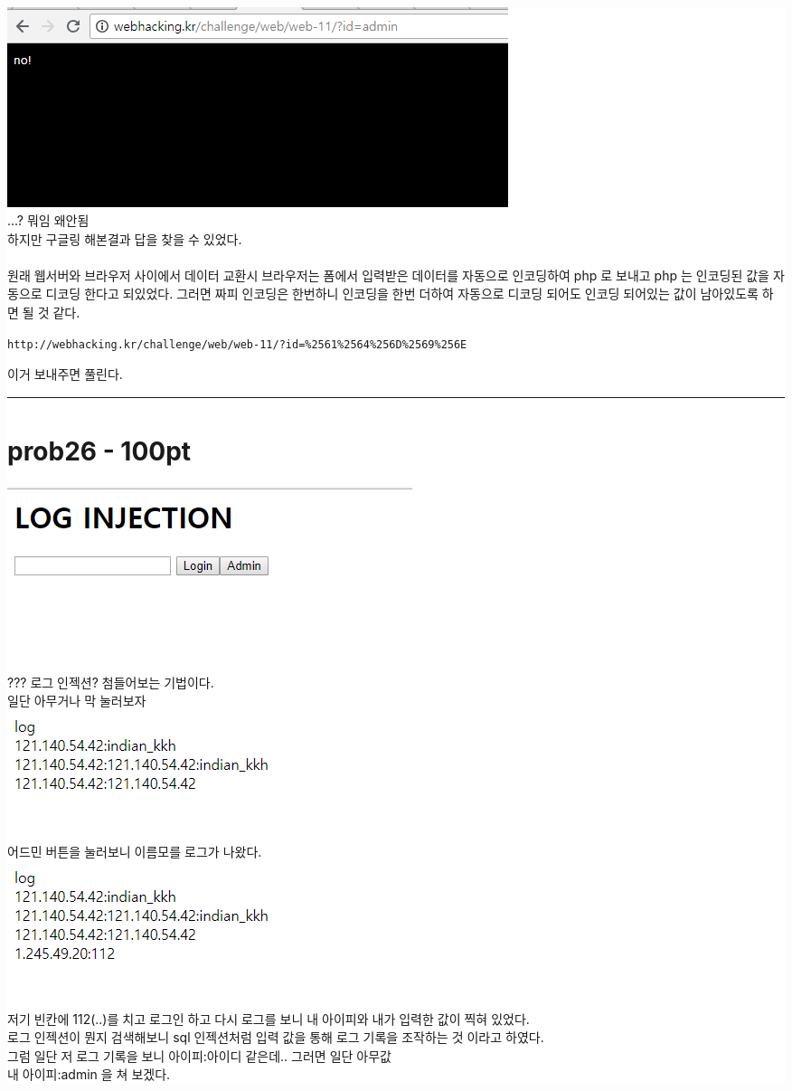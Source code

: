 ![](./img/prob26_1.PNG)  
...? 뭐임 왜안됨  
하지만 구글링 해본결과 답을 찾을 수 있었다.  
<br> 
원래 웹서버와 브라우저 사이에서 데이터 교환시 브라우저는 폼에서 입력받은 데이터를 자동으로 인코딩하여 php 로 보내고 php 는 인코딩된 값을 자동으로 디코딩 한다고 되있었다.
그러면 짜피 인코딩은 한번하니 인코딩을 한번 더하여 자동으로 디코딩 되어도 인코딩 되어있는 값이 남아있도록 하면 될 것 같다.  
```
http://webhacking.kr/challenge/web/web-11/?id=%2561%2564%256D%2569%256E
```
이거 보내주면 풀린다.

---------------------------------------
# prob26 - 100pt

![](./img/prob38_1.PNG)  
??? 로그 인젝션? 첨들어보는 기법이다.  
일단 아무거나 막 눌러보자  
![](./img/prob38_2.PNG)  
어드민 버튼을 눌러보니 이름모를 로그가 나왔다.  
![](./img/prob38_3.PNG)  
저기 빈칸에 112(..)를 치고 로그인 하고 다시 로그를 보니 내 아이피와 내가 입력한 값이 찍혀 있었다.  
로그 인젝션이 뭔지 검색해보니 sql 인젝션처럼 입력 값을 통해 로그 기록을 조작하는 것 이라고 하였다.  
그럼 일단 저 로그 기록을 보니 아이피:아이디 같은데.. 그러면 일단 아무값<br>내 아이피:admin 을 쳐 보겠다.  